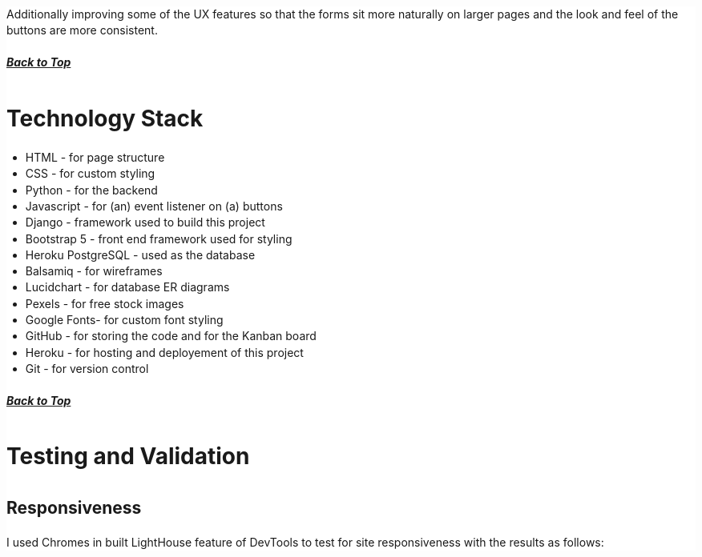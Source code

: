 Additionally improving some of the UX features so that the forms sit more naturally on larger pages and the look and feel of the buttons are more consistent.

##### [ Back to Top ](#table-of-contents)

# Technology Stack

- HTML - for page structure
- CSS - for custom styling
- Python - for the backend
- Javascript - for (an) event listener on (a) buttons
- Django - framework used to build this project
- Bootstrap 5 - front end framework used for styling
- Heroku PostgreSQL - used as the database
- Balsamiq - for wireframes
- Lucidchart - for database ER diagrams
- Pexels - for free stock images
- Google Fonts- for custom font styling
- GitHub - for storing the code and for the Kanban board
- Heroku - for hosting and deployement of this project
- Git - for version control

##### [ Back to Top ](#table-of-contents)

# Testing and Validation

## Responsiveness

I used Chromes in built LightHouse feature of DevTools to test for site responsiveness with the results as follows:

